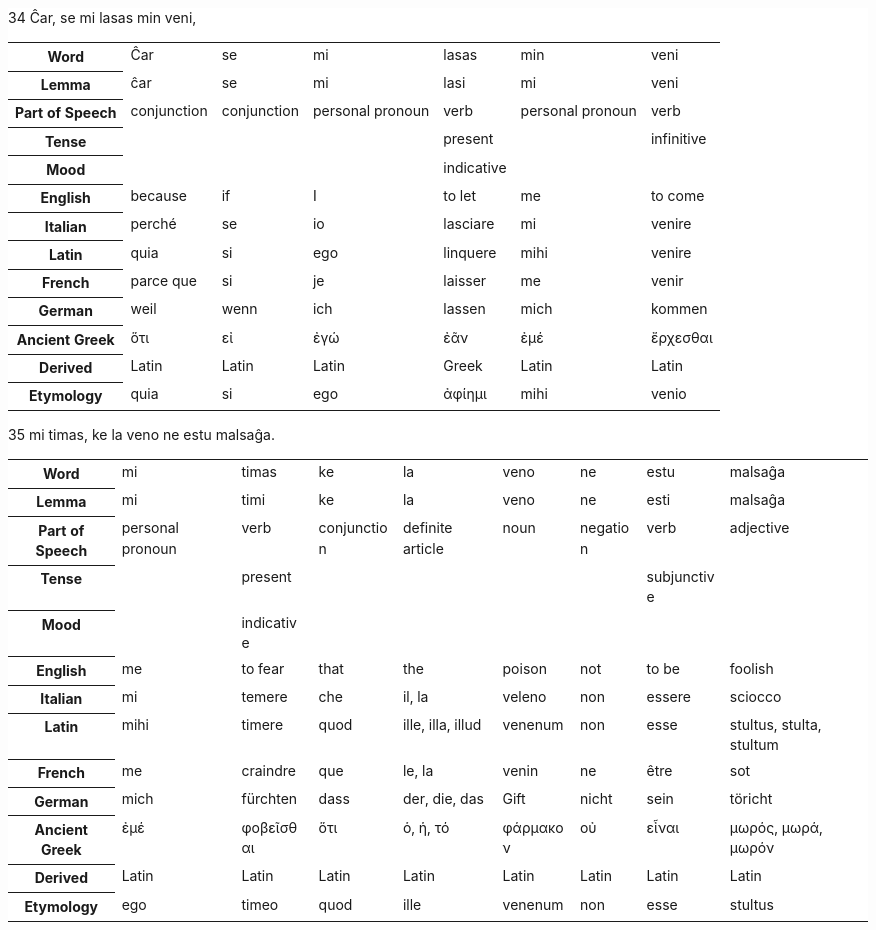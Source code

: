 34 Ĉar, se mi lasas min veni,

<table>
<tr><th>Word</th><td>Ĉar</td><td>se</td><td>mi</td><td>lasas</td><td>min</td><td>veni</td></tr>
<tr><th>Lemma</th><td>ĉar</td><td>se</td><td>mi</td><td>lasi</td><td>mi</td><td>veni</td></tr>
<tr><th>Part of Speech</th><td>conjunction</td><td>conjunction</td><td>personal pronoun</td><td>verb</td><td>personal pronoun</td><td>verb</td></tr>
<tr><th>Tense</th><td></td><td></td><td></td><td>present</td><td></td><td>infinitive</td></tr>
<tr><th>Mood</th><td></td><td></td><td></td><td>indicative</td><td></td><td></td></tr>
<tr><th>English</th><td>because</td><td>if</td><td>I</td><td>to let</td><td>me</td><td>to come</td></tr>
<tr><th>Italian</th><td>perché</td><td>se</td><td>io</td><td>lasciare</td><td>mi</td><td>venire</td></tr>
<tr><th>Latin</th><td>quia</td><td>si</td><td>ego</td><td>linquere</td><td>mihi</td><td>venire</td></tr>
<tr><th>French</th><td>parce que</td><td>si</td><td>je</td><td>laisser</td><td>me</td><td>venir</td></tr>
<tr><th>German</th><td>weil</td><td>wenn</td><td>ich</td><td>lassen</td><td>mich</td><td>kommen</td></tr>
<tr><th>Ancient Greek</th><td>ὅτι</td><td>εἰ</td><td>ἐγώ</td><td>ἐᾶν</td><td>ἐμέ</td><td>ἔρχεσθαι</td></tr>
<tr><th>Derived</th><td>Latin</td><td>Latin</td><td>Latin</td><td>Greek</td><td>Latin</td><td>Latin</td></tr>
<tr><th>Etymology</th><td>quia</td><td>si</td><td>ego</td><td>ἀφίημι</td><td>mihi</td><td>venio</td></tr>
</table>

35 mi timas, ke la veno ne estu malsaĝa.

<table>
<tr><th>Word</th><td>mi</td><td>timas</td><td>ke</td><td>la</td><td>veno</td><td>ne</td><td>estu</td><td>malsaĝa</td></tr>
<tr><th>Lemma</th><td>mi</td><td>timi</td><td>ke</td><td>la</td><td>veno</td><td>ne</td><td>esti</td><td>malsaĝa</td></tr>
<tr><th>Part of Speech</th><td>personal pronoun</td><td>verb</td><td>conjunction</td><td>definite article</td><td>noun</td><td>negation</td><td>verb</td><td>adjective</td></tr>
<tr><th>Tense</th><td></td><td>present</td><td></td><td></td><td></td><td></td><td>subjunctive</td><td></td></tr>
<tr><th>Mood</th><td></td><td>indicative</td><td></td><td></td><td></td><td></td><td></td><td></td></tr>
<tr><th>English</th><td>me</td><td>to fear</td><td>that</td><td>the</td><td>poison</td><td>not</td><td>to be</td><td>foolish</td></tr>
<tr><th>Italian</th><td>mi</td><td>temere</td><td>che</td><td>il, la</td><td>veleno</td><td>non</td><td>essere</td><td>sciocco</td></tr>
<tr><th>Latin</th><td>mihi</td><td>timere</td><td>quod</td><td>ille, illa, illud</td><td>venenum</td><td>non</td><td>esse</td><td>stultus, stulta, stultum</td></tr>
<tr><th>French</th><td>me</td><td>craindre</td><td>que</td><td>le, la</td><td>venin</td><td>ne</td><td>être</td><td>sot</td></tr>
<tr><th>German</th><td>mich</td><td>fürchten</td><td>dass</td><td>der, die, das</td><td>Gift</td><td>nicht</td><td>sein</td><td>töricht</td></tr>
<tr><th>Ancient Greek</th><td>ἐμέ</td><td>φοβεῖσθαι</td><td>ὅτι</td><td>ὁ, ἡ, τό</td><td>φάρμακον</td><td>οὐ</td><td>εἶναι</td><td>μωρός, μωρά, μωρόν</td></tr>
<tr><th>Derived</th><td>Latin</td><td>Latin</td><td>Latin</td><td>Latin</td><td>Latin</td><td>Latin</td><td>Latin</td><td>Latin</td></tr>
<tr><th>Etymology</th><td>ego</td><td>timeo</td><td>quod</td><td>ille</td><td>venenum</td><td>non</td><td>esse</td><td>stultus</td></tr>
</table>
